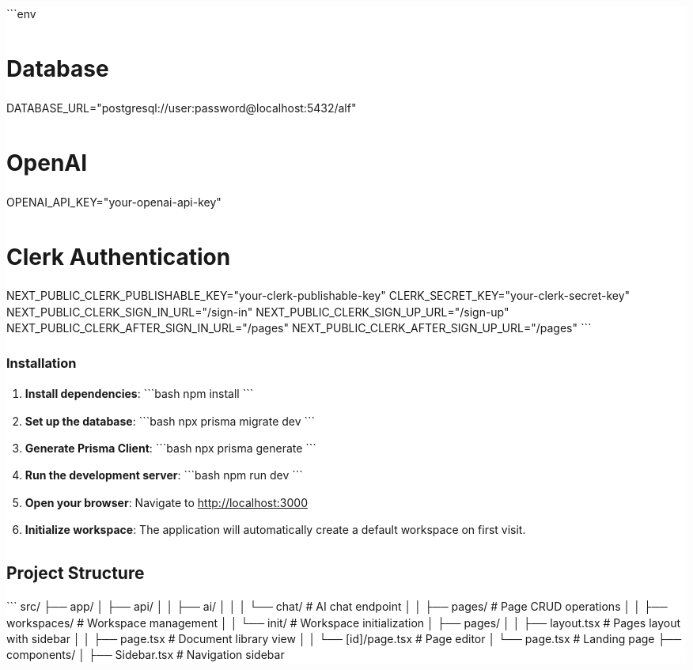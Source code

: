 \`\`\`env
# Database
DATABASE_URL="postgresql://user:password@localhost:5432/alf"

# OpenAI
OPENAI_API_KEY="your-openai-api-key"

# Clerk Authentication
NEXT_PUBLIC_CLERK_PUBLISHABLE_KEY="your-clerk-publishable-key"
CLERK_SECRET_KEY="your-clerk-secret-key"
NEXT_PUBLIC_CLERK_SIGN_IN_URL="/sign-in"
NEXT_PUBLIC_CLERK_SIGN_UP_URL="/sign-up"
NEXT_PUBLIC_CLERK_AFTER_SIGN_IN_URL="/pages"
NEXT_PUBLIC_CLERK_AFTER_SIGN_UP_URL="/pages"
\`\`\`

### Installation

1. **Install dependencies**:
   \`\`\`bash
   npm install
   \`\`\`

2. **Set up the database**:
   \`\`\`bash
   npx prisma migrate dev
   \`\`\`

3. **Generate Prisma Client**:
   \`\`\`bash
   npx prisma generate
   \`\`\`

4. **Run the development server**:
   \`\`\`bash
   npm run dev
   \`\`\`

5. **Open your browser**:
   Navigate to [http://localhost:3000](http://localhost:3000)

6. **Initialize workspace**:
   The application will automatically create a default workspace on first visit.

## Project Structure

\`\`\`
src/
├── app/
│   ├── api/
│   │   ├── ai/
│   │   │   └── chat/          # AI chat endpoint
│   │   ├── pages/             # Page CRUD operations
│   │   ├── workspaces/        # Workspace management
│   │   └── init/              # Workspace initialization
│   ├── pages/
│   │   ├── layout.tsx         # Pages layout with sidebar
│   │   ├── page.tsx           # Document library view
│   │   └── [id]/page.tsx      # Page editor
│   └── page.tsx               # Landing page
├── components/
│   ├── Sidebar.tsx            # Navigation sidebar